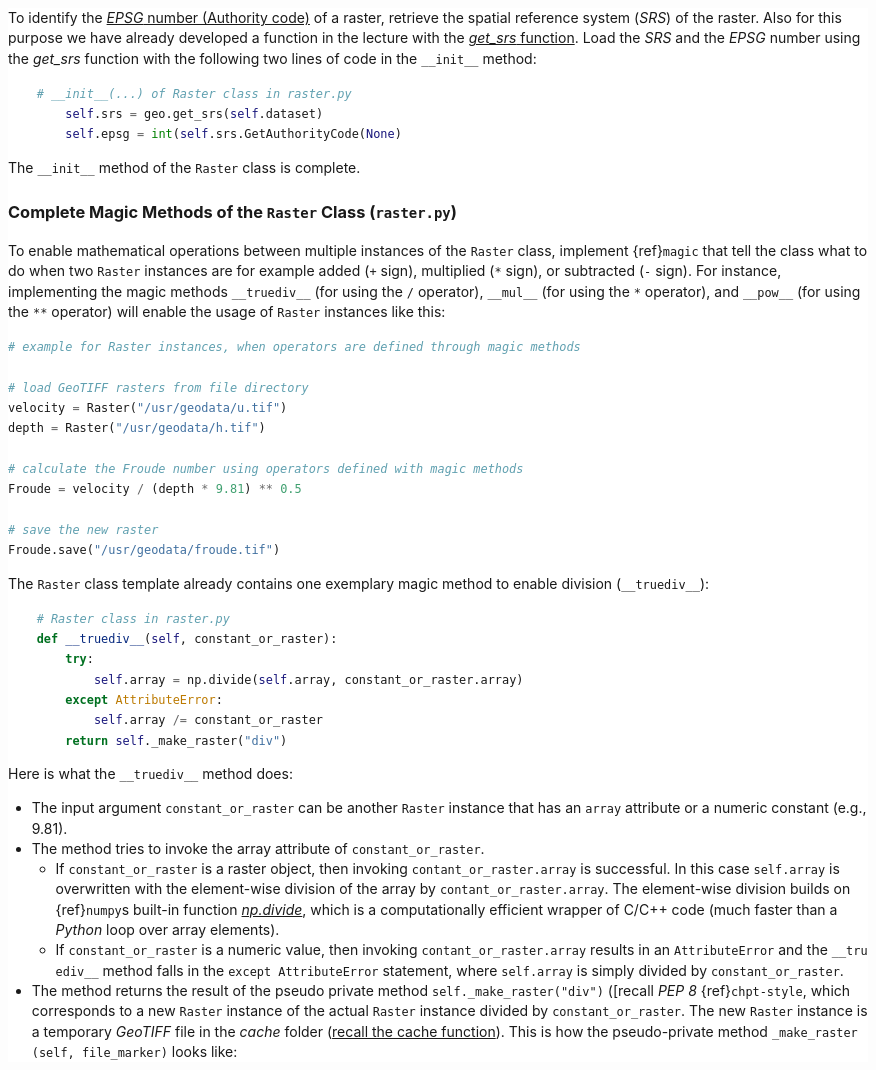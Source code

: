 To identify the [*EPSG* number (Authority code)](geopy/geospatial-data.html#prj) of a raster, retrieve the spatial reference system (*SRS*) of the raster. Also for this purpose we have already developed a function in the lecture with the [*get_srs* function](geopy/geo-raster.html#reproject). Load the *SRS* and the *EPSG* number using the *get_srs* function with the following two lines of code in the `__init__` method:

```python
    # __init__(...) of Raster class in raster.py
        self.srs = geo.get_srs(self.dataset)
        self.epsg = int(self.srs.GetAuthorityCode(None)
```

The `__init__` method of the `Raster` class is complete.

### Complete Magic Methods of the `Raster` Class (`raster.py`)

To enable mathematical operations between multiple instances of the `Raster` class, implement {ref}`magic` that tell the class what to do when two `Raster` instances are for example added (`+` sign), multiplied (`*` sign), or subtracted (`-` sign). For instance, implementing the magic methods `__truediv__` (for using the `/` operator), `__mul__` (for using the `*` operator), and `__pow__` (for using the `**` operator) will enable the usage of `Raster` instances like this:

```python
# example for Raster instances, when operators are defined through magic methods

# load GeoTIFF rasters from file directory
velocity = Raster("/usr/geodata/u.tif")
depth = Raster("/usr/geodata/h.tif")

# calculate the Froude number using operators defined with magic methods
Froude = velocity / (depth * 9.81) ** 0.5

# save the new raster
Froude.save("/usr/geodata/froude.tif")
```

The `Raster` class template already contains one exemplary magic method to enable division (`__truediv__`):

```python
    # Raster class in raster.py
    def __truediv__(self, constant_or_raster):
        try:
            self.array = np.divide(self.array, constant_or_raster.array)
        except AttributeError:
            self.array /= constant_or_raster
        return self._make_raster("div")
```

Here is what the `__truediv__` method does:

* The input argument `constant_or_raster` can be another `Raster` instance that has an `array` attribute or a numeric constant (e.g., 9.81).
* The method tries to invoke the array attribute of `constant_or_raster`.
    - If `constant_or_raster` is a raster object, then invoking `contant_or_raster.array` is successful. In this case `self.array` is overwritten with the element-wise division of the array by `contant_or_raster.array`. The element-wise division builds on {ref}`numpy`s built-in function [*np.divide*](https://numpy.org/doc/stable/reference/generated/numpy.divide.html), which is a computationally efficient wrapper of C/C++ code (much faster than a *Python* loop over array elements).
   - If `constant_or_raster` is a numeric value, then invoking `contant_or_raster.array` results in an `AttributeError` and the `__truediv__` method falls in the `except AttributeError` statement, where `self.array` is simply divided by `constant_or_raster`.
* The method returns the result of the pseudo private method `self._make_raster("div")` ([recall *PEP 8* {ref}`chpt-style`, which corresponds to a new `Raster` instance of the actual `Raster` instance divided by `constant_or_raster`. The new `Raster` instance is a temporary *GeoTIFF*  file in the *cache* folder ([recall the cache function](#funs)). This is how the pseudo-private method `_make_raster(self, file_marker)` looks like:<a name="make-raster"></a>
